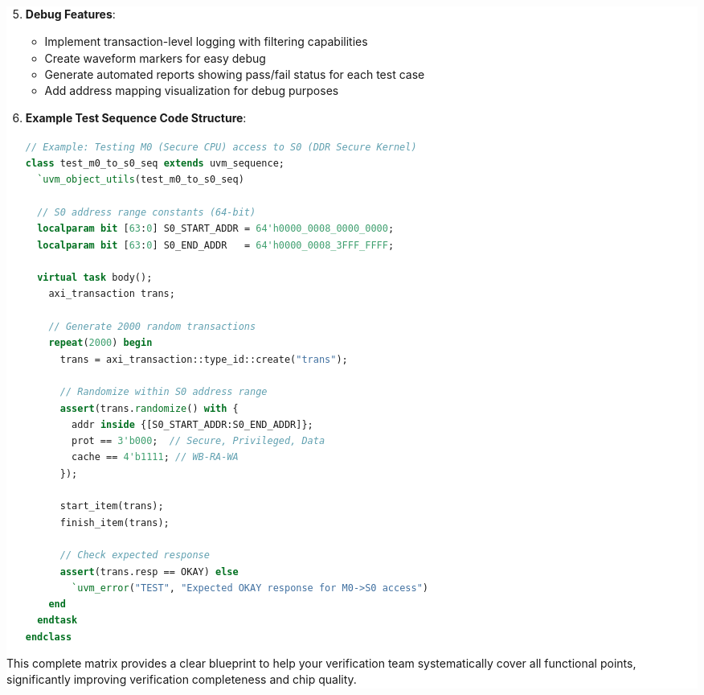 5. **Debug Features**:
   - Implement transaction-level logging with filtering capabilities
   - Create waveform markers for easy debug
   - Generate automated reports showing pass/fail status for each test case
   - Add address mapping visualization for debug purposes

6. **Example Test Sequence Code Structure**:
   ```systemverilog
   // Example: Testing M0 (Secure CPU) access to S0 (DDR Secure Kernel)
   class test_m0_to_s0_seq extends uvm_sequence;
     `uvm_object_utils(test_m0_to_s0_seq)
     
     // S0 address range constants (64-bit)
     localparam bit [63:0] S0_START_ADDR = 64'h0000_0008_0000_0000;
     localparam bit [63:0] S0_END_ADDR   = 64'h0000_0008_3FFF_FFFF;
     
     virtual task body();
       axi_transaction trans;
       
       // Generate 2000 random transactions
       repeat(2000) begin
         trans = axi_transaction::type_id::create("trans");
         
         // Randomize within S0 address range
         assert(trans.randomize() with {
           addr inside {[S0_START_ADDR:S0_END_ADDR]};
           prot == 3'b000;  // Secure, Privileged, Data
           cache == 4'b1111; // WB-RA-WA
         });
         
         start_item(trans);
         finish_item(trans);
         
         // Check expected response
         assert(trans.resp == OKAY) else
           `uvm_error("TEST", "Expected OKAY response for M0->S0 access")
       end
     endtask
   endclass
   ```

This complete matrix provides a clear blueprint to help your verification team systematically cover all functional points, significantly improving verification completeness and chip quality.
